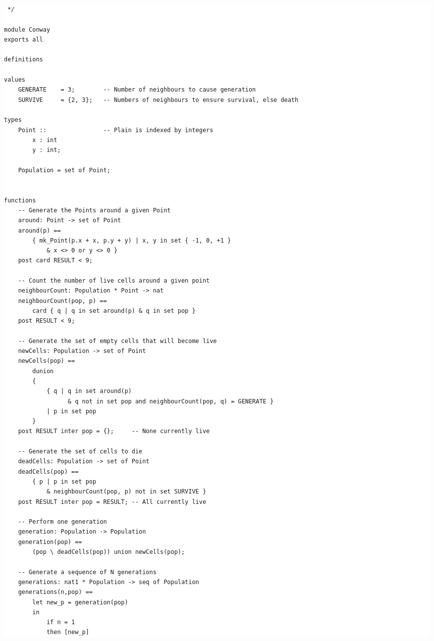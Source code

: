 ~~~
 */

module Conway 
exports all

definitions

values
	GENERATE	= 3;		-- Number of neighbours to cause generation
	SURVIVE		= {2, 3};	-- Numbers of neighbours to ensure survival, else death
	
types
	Point ::				-- Plain is indexed by integers
		x : int
		y : int;
		
	Population = set of Point;
	
	
functions
	-- Generate the Points around a given Point
	around: Point -> set of Point
	around(p) ==
		{ mk_Point(p.x + x, p.y + y) | x, y in set { -1, 0, +1 }
			& x <> 0 or y <> 0 }
	post card RESULT < 9;
	
	-- Count the number of live cells around a given point 
	neighbourCount: Population * Point -> nat
	neighbourCount(pop, p) ==
		card { q | q in set around(p) & q in set pop }
	post RESULT < 9;

	-- Generate the set of empty cells that will become live
	newCells: Population -> set of Point
	newCells(pop) ==
		dunion
		{
			{ q | q in set around(p)
				  & q not in set pop and neighbourCount(pop, q) = GENERATE }		
			| p in set pop
		}
	post RESULT inter pop = {};		-- None currently live
		
	-- Generate the set of cells to die
	deadCells: Population -> set of Point
	deadCells(pop) ==
		{ p | p in set pop
			& neighbourCount(pop, p) not in set SURVIVE }
	post RESULT inter pop = RESULT;	-- All currently live
	
	-- Perform one generation
	generation: Population -> Population
	generation(pop) ==
		(pop \ deadCells(pop)) union newCells(pop);

	-- Generate a sequence of N generations 
	generations: nat1 * Population -> seq of Population
	generations(n,pop) ==
		let new_p = generation(pop)
		in
			if n = 1
			then [new_p] 
~~~